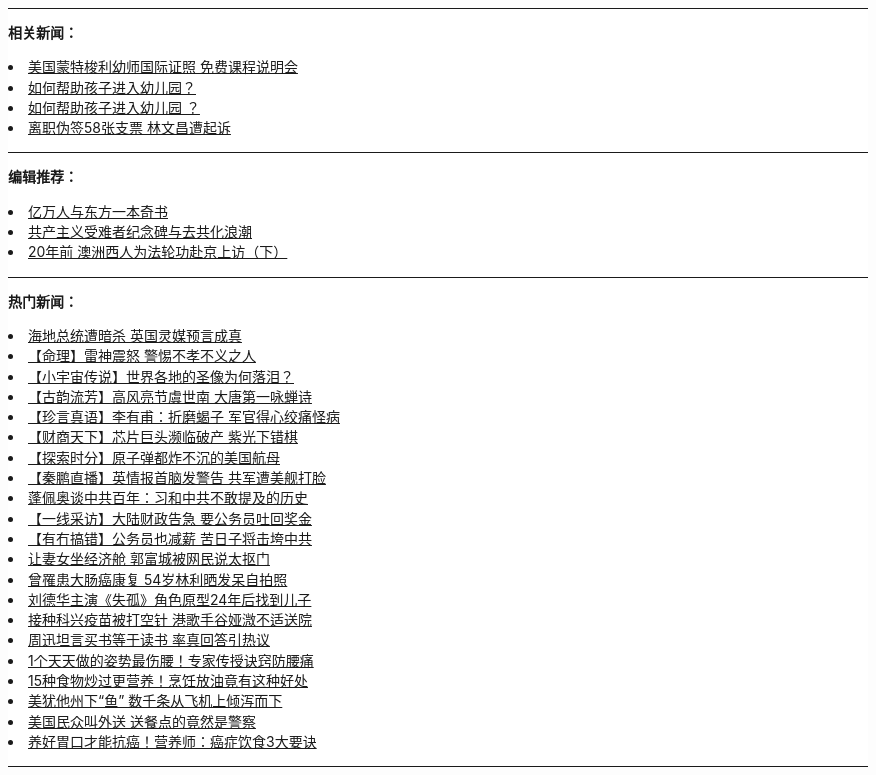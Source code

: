 <hr>


<strong>相关新闻：</strong>
<li><a href="https://github.com/eekhrg303/djy/blob/master/gb/15/8/18/n4506380.md#1">美国蒙特梭利幼师国际证照 免费课程说明会</a></li>
<li><a href="https://github.com/eekhrg303/djy/blob/master/gb/15/9/2/n4518053.md#1">如何帮助孩子进入幼儿园？</a></li>
<li><a href="https://github.com/eekhrg303/djy/blob/master/gb/15/9/2/n4518054.md#1">如何帮助孩子进入幼儿园 ？</a></li>
<li><a href="https://github.com/eekhrg303/djy/blob/master/gb/15/9/7/n4522144.md#1">离职伪签58张支票 林文昌遭起诉</a></li>
<hr>


<strong>编辑推荐：</strong>
<li><a href="https://github.com/eekhrg303/djy/blob/master/gb/17/5/26/n9191512.md?dfh#1" target="_blank">亿万人与东方一本奇书</a></li><li><a href="https://github.com/tsiac2612/djy/blob/master/gb/17/11/16/n9847533.md#1" target="_blank">共产主义受难者纪念碑与去共化浪潮</a></li><li><a href="https://github.com/tsiac2612/djy/blob/master/gb/19/7/15/n11385414.md#1" target="_blank">20年前 澳洲西人为法轮功赴京上访（下）</a></li>
<hr>

<strong>热门新闻：</strong>
<li><a href="https://github.com/eekhrg303/djy/blob/master/gb/21/7/10/n13080166.md#1">海地总统遭暗杀 英国灵媒预言成真</a></li>
<li><a href="https://github.com/eekhrg303/djy/blob/master/gb/21/7/7/n13073679.md#1">【命理】雷神震怒 警惕不孝不义之人</a></li>
<li><a href="https://github.com/eekhrg303/djy/blob/master/gb/21/7/8/n13077302.md#1">【小宇宙传说】世界各地的圣像为何落泪？</a></li>
<li><a href="https://github.com/eekhrg303/djy/blob/master/gb/21/7/9/n13079287.md#1">【古韵流芳】高风亮节虞世南 大唐第一咏蝉诗</a></li>
<li><a href="https://github.com/eekhrg303/djy/blob/master/gb/21/7/11/n13082243.md#1">【珍言真语】李有甫：折磨蝎子 军官得心绞痛怪病</a></li>
<li><a href="https://github.com/eekhrg303/djy/blob/master/gb/21/7/14/n13088515.md#1">【财商天下】芯片巨头濒临破产 紫光下错棋</a></li>
<li><a href="https://github.com/eekhrg303/djy/blob/master/gb/21/7/12/n13084764.md#1">【探索时分】原子弹都炸不沉的美国航母</a></li>
<li><a href="https://github.com/eekhrg303/djy/blob/master/gb/21/7/14/n13089325.md#1">【秦鹏直播】英情报首脑发警告 共军遭美舰打脸</a></li>
<li><a href="https://github.com/eekhrg303/djy/blob/master/gb/21/7/13/n13086813.md#1">蓬佩奥谈中共百年：习和中共不敢提及的历史</a></li>
<li><a href="https://github.com/eekhrg303/djy/blob/master/gb/21/7/13/n13085039.md#1">【一线采访】大陆财政告急 要公务员吐回奖金</a></li>
<li><a href="https://github.com/eekhrg303/djy/blob/master/gb/21/7/13/n13085505.md#1">【有冇搞错】公务员也减薪 苦日子将击垮中共</a></li>
<li><a href="https://github.com/eekhrg303/djy/blob/master/gb/21/7/13/n13086946.md#1">让妻女坐经济舱 郭富城被网民说太抠门</a></li>
<li><a href="https://github.com/eekhrg303/djy/blob/master/gb/21/7/12/n13084863.md#1">曾罹患大肠癌康复 54岁林利晒发呆自拍照</a></li>
<li><a href="https://github.com/eekhrg303/djy/blob/master/gb/21/7/12/n13084541.md#1">刘德华主演《失孤》角色原型24年后找到儿子</a></li>
<li><a href="https://github.com/eekhrg303/djy/blob/master/gb/21/7/13/n13086767.md#1">接种科兴疫苗被打空针 港歌手谷娅溦不适送院</a></li>
<li><a href="https://github.com/eekhrg303/djy/blob/master/gb/21/7/12/n13084648.md#1">周迅坦言买书等于读书 率真回答引热议</a></li>
<li><a href="https://github.com/eekhrg303/djy/blob/master/gb/21/7/8/n13075763.md#1">1个天天做的姿势最伤腰！专家传授诀窍防腰痛</a></li>
<li><a href="https://github.com/eekhrg303/djy/blob/master/gb/21/7/6/n13071781.md#1">15种食物炒过更营养！烹饪放油竟有这种好处</a></li>
<li><a href="https://github.com/eekhrg303/djy/blob/master/gb/21/7/13/n13085700.md#1">美犹他州下“鱼” 数千条从飞机上倾泻而下</a></li>
<li><a href="https://github.com/eekhrg303/djy/blob/master/gb/21/7/13/n13085234.md#1">美国民众叫外送 送餐点的竟然是警察</a></li>
<li><a href="https://github.com/eekhrg303/djy/blob/master/gb/21/7/10/n13080633.md#1">养好胃口才能抗癌！营养师：癌症饮食3大要诀</a></li>
<hr>